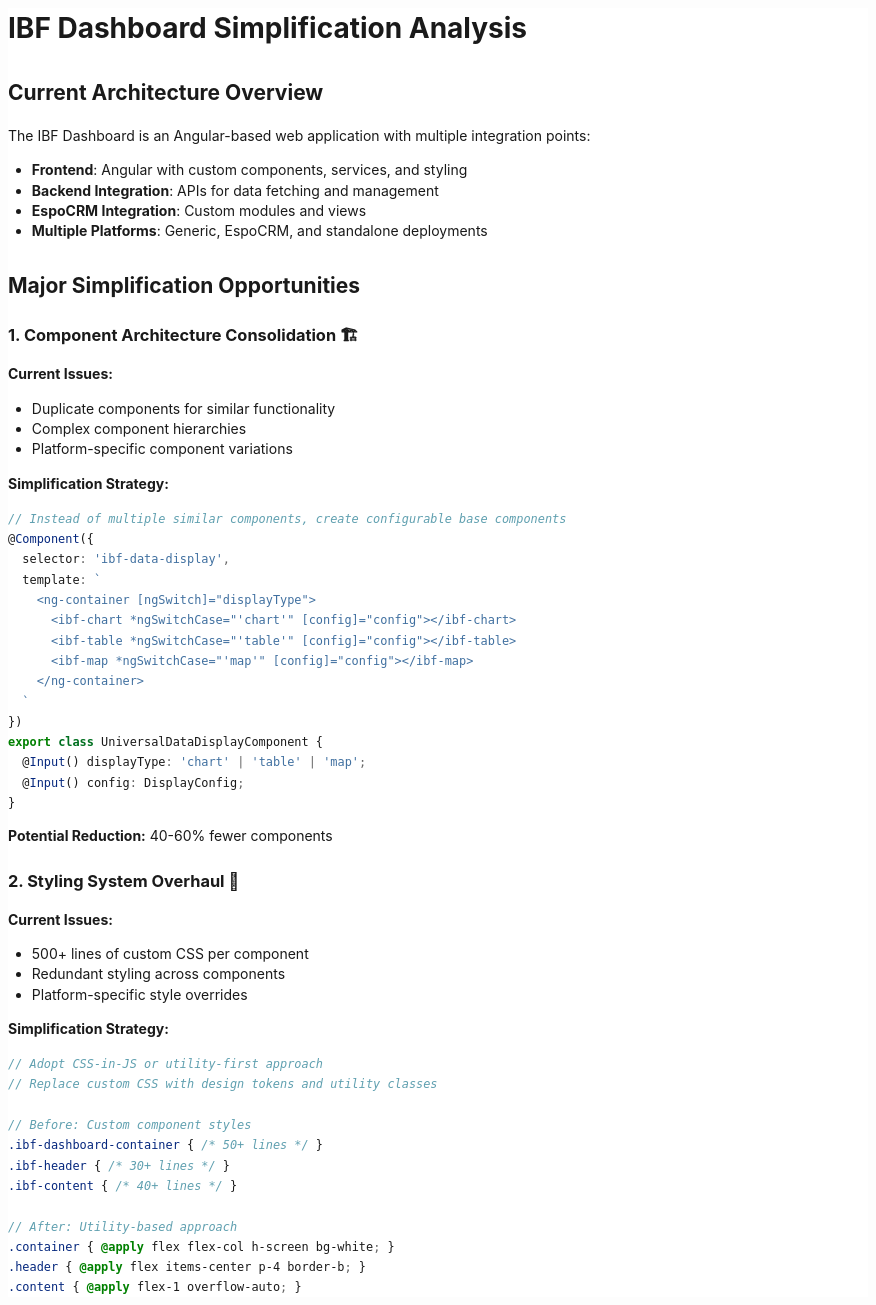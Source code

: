 # IBF Dashboard Simplification Analysis

## Current Architecture Overview

The IBF Dashboard is an Angular-based web application with multiple integration points:
- **Frontend**: Angular with custom components, services, and styling
- **Backend Integration**: APIs for data fetching and management
- **EspoCRM Integration**: Custom modules and views
- **Multiple Platforms**: Generic, EspoCRM, and standalone deployments

## Major Simplification Opportunities

### 1. **Component Architecture Consolidation** 🏗️

**Current Issues:**
- Duplicate components for similar functionality
- Complex component hierarchies
- Platform-specific component variations

**Simplification Strategy:**
```typescript
// Instead of multiple similar components, create configurable base components
@Component({
  selector: 'ibf-data-display',
  template: `
    <ng-container [ngSwitch]="displayType">
      <ibf-chart *ngSwitchCase="'chart'" [config]="config"></ibf-chart>
      <ibf-table *ngSwitchCase="'table'" [config]="config"></ibf-table>
      <ibf-map *ngSwitchCase="'map'" [config]="config"></ibf-map>
    </ng-container>
  `
})
export class UniversalDataDisplayComponent {
  @Input() displayType: 'chart' | 'table' | 'map';
  @Input() config: DisplayConfig;
}
```

**Potential Reduction:** 40-60% fewer components

### 2. **Styling System Overhaul** 🎨

**Current Issues:**
- 500+ lines of custom CSS per component
- Redundant styling across components
- Platform-specific style overrides

**Simplification Strategy:**
```scss
// Adopt CSS-in-JS or utility-first approach
// Replace custom CSS with design tokens and utility classes

// Before: Custom component styles
.ibf-dashboard-container { /* 50+ lines */ }
.ibf-header { /* 30+ lines */ }
.ibf-content { /* 40+ lines */ }

// After: Utility-based approach
.container { @apply flex flex-col h-screen bg-white; }
.header { @apply flex items-center p-4 border-b; }
.content { @apply flex-1 overflow-auto; }
```
